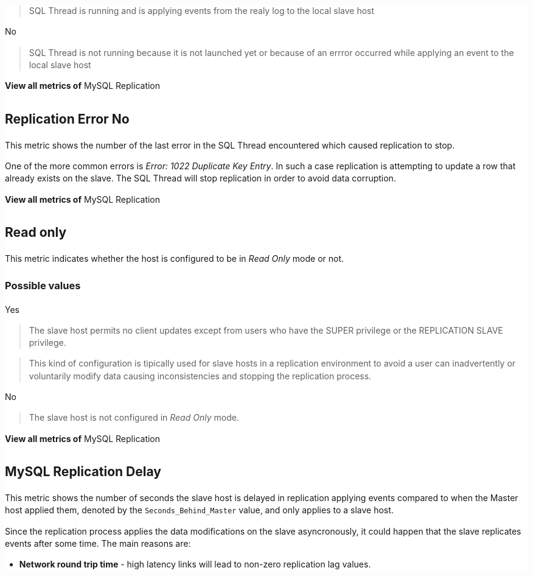 > SQL Thread is running and is applying events from the realy log to the local
> slave host

No

> SQL Thread is not running because it is not launched yet or because of an
> errror occurred while applying an event to the local slave host

**View all metrics of** MySQL Replication

## Replication Error No

This metric shows the number of the last error in the SQL Thread encountered
which caused replication to stop.

One of the more common errors is *Error: 1022 Duplicate Key Entry*. In such a
case replication is attempting to update a row that already exists on the slave.
The SQL Thread will stop replication in order to avoid data corruption.

**View all metrics of** MySQL Replication

## Read only

This metric indicates whether the host is configured to be in *Read Only*
mode or not.

### Possible values

Yes

> The slave host permits no client updates except from users who have the SUPER
> privilege or the REPLICATION SLAVE privilege.

> This kind of configuration is tipically used for slave hosts in a replication
> environment to avoid a user can inadvertently or voluntarily modify data
> causing inconsistencies and stopping the replication process.

No

> The slave host is not configured in *Read Only* mode.

**View all metrics of** MySQL Replication

## MySQL Replication Delay

This metric shows the number of seconds the slave host is delayed in replication
applying events compared to when the Master host applied them, denoted by the
`Seconds_Behind_Master` value, and only applies to a slave host.

Since the replication process applies the data modifications on the slave
asyncronously, it could happen that the slave replicates events after some
time. The main reasons are:


* **Network round trip time** - high latency links will lead to non-zero
replication lag values.
